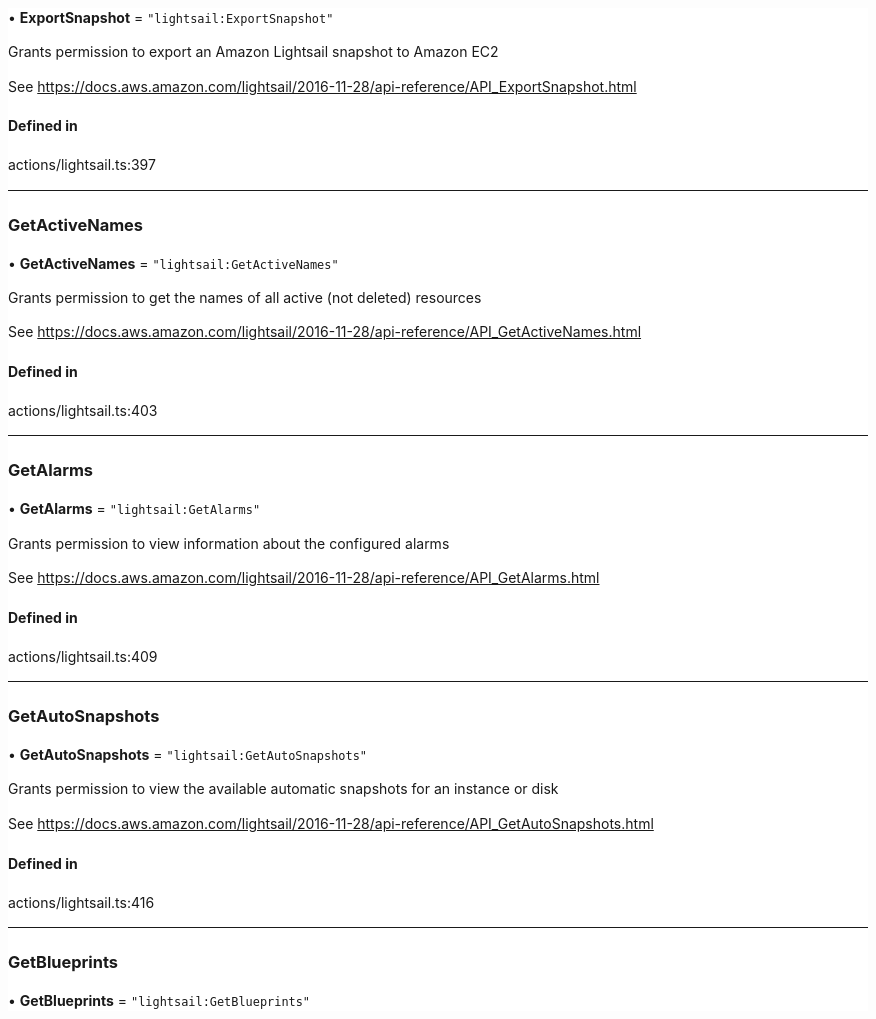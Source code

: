 • **ExportSnapshot** = ``"lightsail:ExportSnapshot"``

Grants permission to export an Amazon Lightsail snapshot to Amazon EC2

See https://docs.aws.amazon.com/lightsail/2016-11-28/api-reference/API_ExportSnapshot.html

#### Defined in

actions/lightsail.ts:397

___

### GetActiveNames

• **GetActiveNames** = ``"lightsail:GetActiveNames"``

Grants permission to get the names of all active (not deleted) resources

See https://docs.aws.amazon.com/lightsail/2016-11-28/api-reference/API_GetActiveNames.html

#### Defined in

actions/lightsail.ts:403

___

### GetAlarms

• **GetAlarms** = ``"lightsail:GetAlarms"``

Grants permission to view information about the configured alarms

See https://docs.aws.amazon.com/lightsail/2016-11-28/api-reference/API_GetAlarms.html

#### Defined in

actions/lightsail.ts:409

___

### GetAutoSnapshots

• **GetAutoSnapshots** = ``"lightsail:GetAutoSnapshots"``

Grants permission to view the available automatic snapshots for an instance or
disk

See https://docs.aws.amazon.com/lightsail/2016-11-28/api-reference/API_GetAutoSnapshots.html

#### Defined in

actions/lightsail.ts:416

___

### GetBlueprints

• **GetBlueprints** = ``"lightsail:GetBlueprints"``
